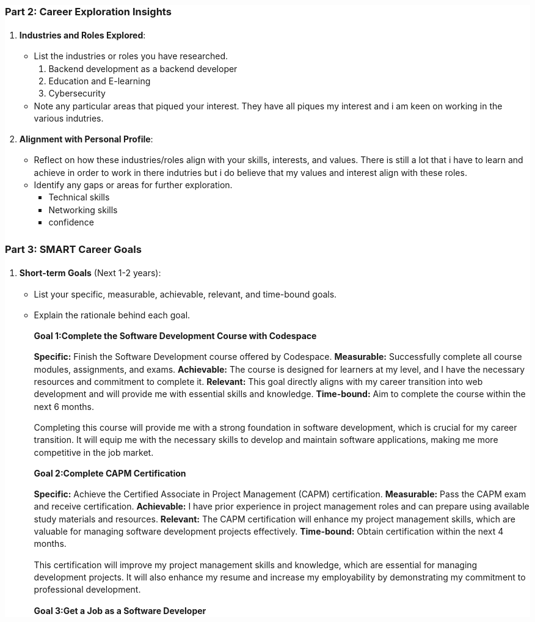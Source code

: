 ### Part 2: Career Exploration Insights

1. **Industries and Roles Explored**:
    
    - List the industries or roles you have researched.
      1. Backend development as a backend developer
      2. Education and E-learning 
      3. Cybersecurity
    - Note any particular areas that piqued your interest.
    They have all piques my interest and i am keen on working in the various indutries. 

2. **Alignment with Personal Profile**:
    
    - Reflect on how these industries/roles align with your skills, interests, and values.
    There is still a lot that i have to learn and achieve in order to work in there indutries but i do believe that my values and interest align with these roles. 
    - Identify any gaps or areas for further exploration.
        - Technical skills 
        - Networking skills 
        - confidence

### Part 3: SMART Career Goals

1. **Short-term Goals** (Next 1-2 years):
    - List your specific, measurable, achievable, relevant, and time-bound goals.
    - Explain the rationale behind each goal.

        **Goal 1:Complete the Software Development Course with Codespace**

        **Specific:** Finish the Software Development course offered by Codespace.
        **Measurable:** Successfully complete all course modules, assignments, and exams.
        **Achievable:** The course is designed for learners at my level, and I have the necessary resources and commitment to complete it.
        **Relevant:** This goal directly aligns with my career transition into web development and will provide me with essential skills and knowledge.
        **Time-bound:** Aim to complete the course within the next 6 months.
        
        Completing this course will provide me with a strong foundation in software development, which is crucial for my career transition. It will equip me with the necessary skills to develop and maintain software applications, making me more competitive in the job market.

        **Goal 2:Complete CAPM Certification**

        **Specific:** Achieve the Certified Associate in Project Management (CAPM) certification.
        **Measurable:** Pass the CAPM exam and receive certification.
        **Achievable:** I have prior experience in project management roles and can prepare using available study materials and resources.
        **Relevant:** The CAPM certification will enhance my project management skills, which are valuable for managing software development projects effectively.
        **Time-bound:** Obtain certification within the next 4 months.
        
        This certification will improve my project management skills and knowledge, which are essential for managing development projects. It will also enhance my resume and increase my employability by demonstrating my commitment to professional development.

        **Goal 3:Get a Job as a Software Developer**
